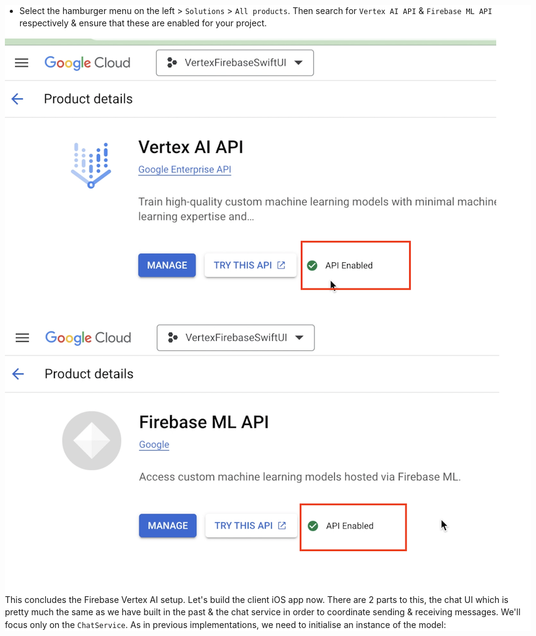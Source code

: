 * Select the hamburger menu on the left > `Solutions` > `All products`. Then search for `Vertex AI API` & `Firebase ML API` respectively & ensure that these are enabled for your project.

![image](/assets/images/post18/p18-32.png)

![image](/assets/images/post18/p18-33.png)

This concludes the Firebase Vertex AI setup. Let's build the client iOS app now. There are 2 parts to this, the chat UI which is pretty much the same as we have built in the past & the chat service in order to coordinate sending & receiving messages. We'll focus only on the `ChatService`. As in previous implementations, we need to initialise an instance of the model:
